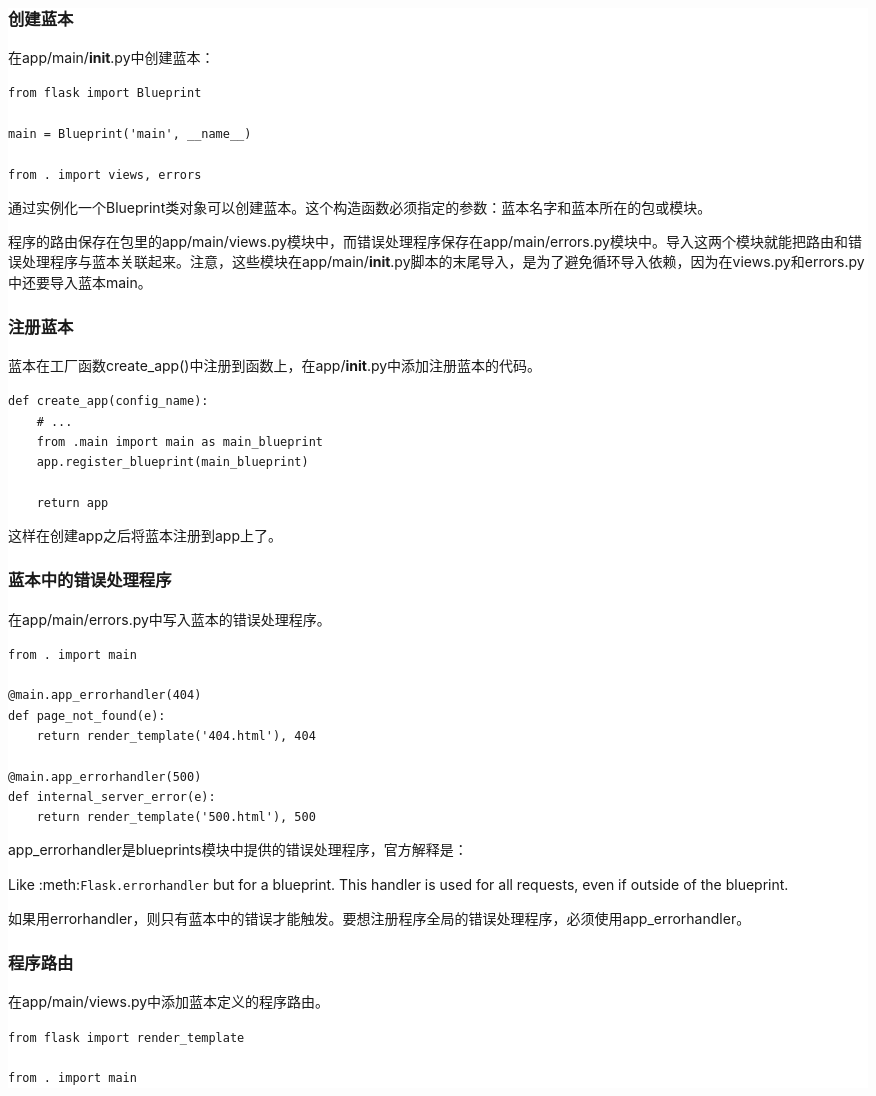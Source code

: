 ### 创建蓝本 ###

在app/main/__init__.py中创建蓝本：

	from flask import Blueprint    
	                               
	main = Blueprint('main', __name__)
	
	from . import views, errors    

通过实例化一个Blueprint类对象可以创建蓝本。这个构造函数必须指定的参数：蓝本名字和蓝本所在的包或模块。

程序的路由保存在包里的app/main/views.py模块中，而错误处理程序保存在app/main/errors.py模块中。导入这两个模块就能把路由和错误处理程序与蓝本关联起来。注意，这些模块在app/main/__init__.py脚本的末尾导入，是为了避免循环导入依赖，因为在views.py和errors.py中还要导入蓝本main。

### 注册蓝本 ###

蓝本在工厂函数create_app()中注册到函数上，在app/__init__.py中添加注册蓝本的代码。

	def create_app(config_name):
		# ...
	    from .main import main as main_blueprint
	    app.register_blueprint(main_blueprint)

		return app

这样在创建app之后将蓝本注册到app上了。

### 蓝本中的错误处理程序 ###

在app/main/errors.py中写入蓝本的错误处理程序。

	from . import main             
	      
	@main.app_errorhandler(404)
	def page_not_found(e):         
	    return render_template('404.html'), 404
	  
	@main.app_errorhandler(500)    
	def internal_server_error(e):
	    return render_template('500.html'), 500

app_errorhandler是blueprints模块中提供的错误处理程序，官方解释是：

Like :meth:`Flask.errorhandler` but for a blueprint.  This handler is used for all requests, even if outside of the blueprint.

如果用errorhandler，则只有蓝本中的错误才能触发。要想注册程序全局的错误处理程序，必须使用app_errorhandler。

### 程序路由 ###

在app/main/views.py中添加蓝本定义的程序路由。

	from flask import render_template 
	                               
	from . import main             
	